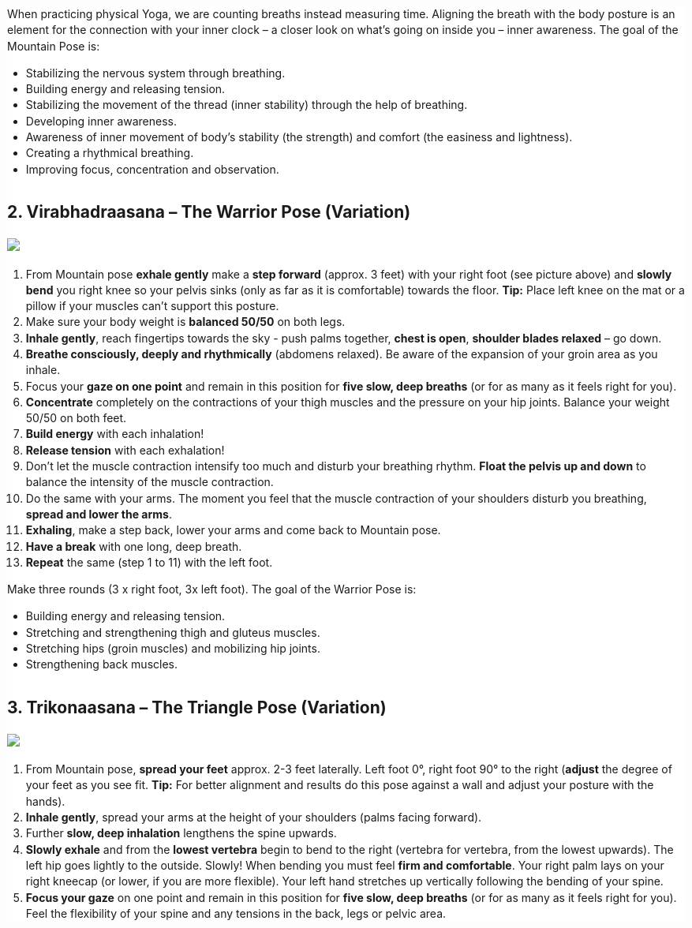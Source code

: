 When practicing physical Yoga, we are counting breaths instead measuring time. Aligning the breath with the body posture is an element for the connection with your inner clock – a closer look on what’s going on inside you – inner awareness. The goal of the Mountain Pose is:

*   Stabilizing the nervous system through breathing.
*   Building energy and releasing tension.
*   Stabilizing the movement of the thread (inner stability) through the help of breathing.
*   Developing inner awareness.
*   Awareness of inner movement of body’s stability (the strength) and comfort (the easiness and lightness).
*   Creating a rhythmical breathing.
*   Improving focus, concentration and observation.

2\. Virabhadraasana – The Warrior Pose (Variation)
--------------------------------------------------

![](https://cdn.lifehack.org/wp-content/uploads/2019/09/Virabhadraasana.jpg)

1.  From Mountain pose **exhale gently** make a **step forward** (approx. 3 feet) with your right foot (see picture above) and **slowly bend** you right knee so your pelvis sinks (only as far as it is comfortable) towards the floor. **Tip:** Place left knee on the mat or a pillow if your muscles can’t support this posture.
2.  Make sure your body weight is **balanced 50/50** on both legs.
3.  **Inhale gently**, reach fingertips towards the sky - push palms together, **chest is open**, **shoulder blades relaxed** – go down.
4.  **Breathe consciously, deeply and rhythmically** (abdomens relaxed). Be aware of the expansion of your groin area as you inhale.
5.  Focus your **gaze on one point** and remain in this position for **five slow, deep breaths** (or for as many as it feels right for you).
6.  **Concentrate** completely on the contractions of your thigh muscles and the pressure on your hip joints. Balance your weight 50/50 on both feet.
7.  **Build energy** with each inhalation!
8.  **Release tension** with each exhalation!
9.  Don’t let the muscle contraction intensify too much and disturb your breathing rhythm. **Float the pelvis up and down** to balance the intensity of the muscle contraction.
10.  Do the same with your arms. The moment you feel that the muscle contraction of your shoulders disturb you breathing, **spread and lower the arms**.
11.  **Exhaling**, make a step back, lower your arms and come back to Mountain pose.
12.  **Have a break** with one long, deep breath.
13.  **Repeat** the same (step 1 to 11) with the left foot.

Make three rounds (3 x right foot, 3x left foot). The goal of the Warrior Pose is:

*   Building energy and releasing tension.
*   Stretching and strengthening thigh and gluteus muscles.
*   Stretching hips (groin muscles) and mobilizing hip joints.
*   Strengthening back muscles.

3\. Trikonaasana – The Triangle Pose (Variation)
------------------------------------------------

![](https://cdn.lifehack.org/wp-content/uploads/2019/09/Trikonasana-Variation.jpg)

1.  From Mountain pose, **spread your feet** approx. 2-3 feet laterally. Left foot 0°, right foot 90° to the right (**adjust** the degree of your feet as you see fit. **Tip:** For better alignment and results do this pose against a wall and adjust your posture with the hands).
2.  **Inhale gently**, spread your arms at the height of your shoulders (palms facing forward).
3.  Further **slow, deep inhalation** lengthens the spine upwards.
4.  **Slowly exhale** and from the **lowest vertebra** begin to bend to the right (vertebra for vertebra, from the lowest upwards). The left hip goes lightly to the outside. Slowly! When bending you must feel **firm and comfortable**. Your right palm lays on your right kneecap (or lower, if you are more flexible). Your left hand stretches up vertically following the bending of your spine.
5.  **Focus your gaze** on one point and remain in this position for **five slow, deep breaths** (or for as many as it feels right for you). Feel the flexibility of your spine and any tensions in the back, legs or pelvic area.